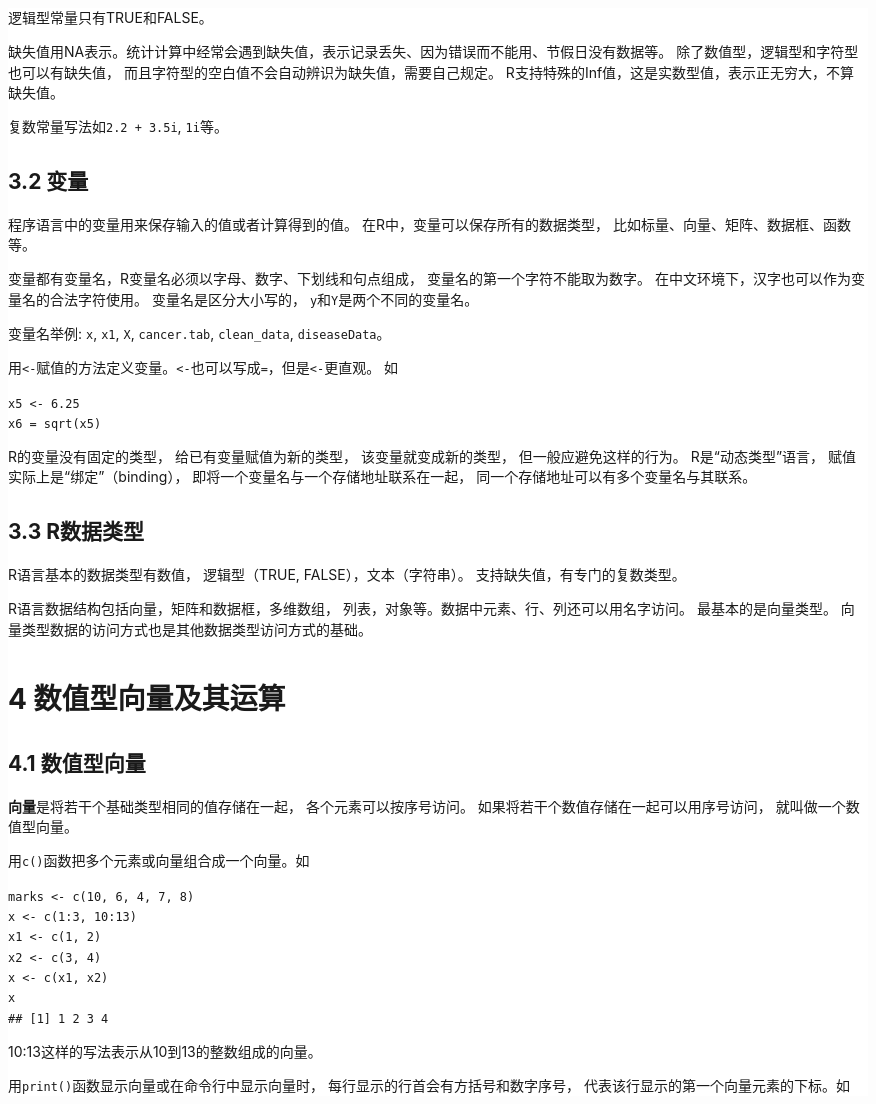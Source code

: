 逻辑型常量只有TRUE和FALSE。

缺失值用NA表示。统计计算中经常会遇到缺失值，表示记录丢失、因为错误而不能用、节假日没有数据等。 除了数值型，逻辑型和字符型也可以有缺失值， 而且字符型的空白值不会自动辨识为缺失值，需要自己规定。 R支持特殊的Inf值，这是实数型值，表示正无穷大，不算缺失值。

复数常量写法如`2.2 + 3.5i`, `1i`等。

## 3.2 变量

程序语言中的变量用来保存输入的值或者计算得到的值。 在R中，变量可以保存所有的数据类型， 比如标量、向量、矩阵、数据框、函数等。

变量都有变量名，R变量名必须以字母、数字、下划线和句点组成， 变量名的第一个字符不能取为数字。 在中文环境下，汉字也可以作为变量名的合法字符使用。 变量名是区分大小写的， `y`和`Y`是两个不同的变量名。

变量名举例: `x`, `x1`, `X`, `cancer.tab`, `clean_data`, `diseaseData`。

用`<-`赋值的方法定义变量。`<-`也可以写成`=`，但是`<-`更直观。 如

```
x5 <- 6.25
x6 = sqrt(x5)
```

R的变量没有固定的类型， 给已有变量赋值为新的类型， 该变量就变成新的类型， 但一般应避免这样的行为。 R是“动态类型”语言， 赋值实际上是“绑定”（binding）， 即将一个变量名与一个存储地址联系在一起， 同一个存储地址可以有多个变量名与其联系。

## 3.3 R数据类型

R语言基本的数据类型有数值， 逻辑型（TRUE, FALSE），文本（字符串）。 支持缺失值，有专门的复数类型。

R语言数据结构包括向量，矩阵和数据框，多维数组， 列表，对象等。数据中元素、行、列还可以用名字访问。 最基本的是向量类型。 向量类型数据的访问方式也是其他数据类型访问方式的基础。





# 4 数值型向量及其运算

## 4.1 数值型向量

**向量**是将若干个基础类型相同的值存储在一起， 各个元素可以按序号访问。 如果将若干个数值存储在一起可以用序号访问， 就叫做一个数值型向量。

用`c()`函数把多个元素或向量组合成一个向量。如

```
marks <- c(10, 6, 4, 7, 8)
x <- c(1:3, 10:13)
x1 <- c(1, 2)
x2 <- c(3, 4)
x <- c(x1, x2)
x
## [1] 1 2 3 4
```

10:13这样的写法表示从10到13的整数组成的向量。

用`print()`函数显示向量或在命令行中显示向量时， 每行显示的行首会有方括号和数字序号， 代表该行显示的第一个向量元素的下标。如
